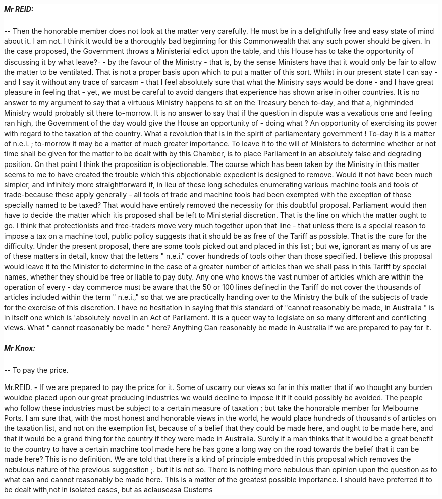 ##### Mr REID:

-- Then the honorable member does not look at the matter very carefully. He must be in a delightfully free and easy state of mind about it. I am not. I think it would be a thoroughly bad beginning for this Commonwealth that any such power should be given. In the case proposed, the Government throws a Ministerial edict upon the table, and this House has to take the opportunity of discussing it by what leave?- - by the favour of the Ministry - that is, by the sense Ministers have that it would only be fair to allow the matter to be ventilated. That is not a proper basis upon which to put a matter of this sort. Whilst in our present state I can say - and I say it without any trace of sarcasm - that I feel absolutely sure that what the Ministry says would be done - and I have great pleasure in feeling that - yet, we must be careful to avoid dangers that experience has shown arise in other countries. It is no answer to my argument to say that a virtuous Ministry happens to sit on the Treasury bench to-day, and that a, highminded Ministry would probably sit there to-morrow. It is no answer to say that if the question in dispute was a vexatious one and feeling ran high, the Government of the day would give the House an opportunity of - doing what ? An opportunity of exercising its power with regard to the taxation of the country. What a revolution that is in the spirit of parliamentary government ! To-day it is a matter of n.e.i. ; to-morrow it may be a matter of much greater importance. To leave it to the will of Ministers to determine whether or not time shall be given for the matter to be dealt with by this Chamber, is to place Parliament in an absolutely false and degrading position. On that point I think the proposition is objectionable. The course which has been taken by the Ministry in this matter seems to me to have created the trouble which this objectionable expedient is designed to remove. Would it not have been much simpler, and infinitely more straightforward if, in lieu of these long schedules enumerating various machine tools and tools of trade-because these apply generally - all tools of trade and machine tools had been exempted with the exception of those specially named to be taxed? That would have entirely removed the necessity for this doubtful proposal. Parliament would then have to decide the matter which itis proposed shall be left to Ministerial discretion. That is the line on which the matter ought to go. I think that protectionists and free-traders move very much together upon that line - that unless there is a special reason to impose a tax on a machine tool, public policy suggests that it should be as free of the Tariff as possible. That is the cure for the difficulty. Under the present proposal, there are some tools picked out and placed in this list ; but we, ignorant as many of us are of these matters in detail, know that the letters " n.e.i." cover hundreds of tools other than those specified. I believe this proposal would leave it to the Minister to determine in the case of a greater number of articles than we shall pass in this Tariff by special names, whether they should be free or liable to pay duty. Any one who knows the vast number of articles which are within the operation of every - day commerce must be aware that the 50 or 100 lines defined in the Tariff do not cover the thousands of articles included within the term " n.e.i.," so that we are practically handing over to the Ministry the bulk of the subjects of trade for the exercise of this discretion. I have no hesitation in saying that this standard of "cannot reasonably be made, in Australia " is in itself one which is 'absolutely novel in an Act of Parliament. It is a queer way to legislate on so many different and conflicting views. What " cannot reasonably be made " here? Anything Can reasonably be made in Australia if we are prepared to pay for it. 

##### Mr Knox:

-- To pay the price. 

Mr.REID. - If we are prepared to pay the price for it. Some of uscarry our views so far in this matter that if wo thought any burden wouldbe placed upon our great producing industries we would decline to impose it if it could possibly be avoided. The people who follow these industries must be subject to a certain measure of taxation ; but take the honorable member for Melbourne Ports. I am sure that, with the most honest and honorable views in the world, he would place hundreds of thousands of articles on the taxation list, and not on the exemption list, because of a belief that they could be made here, and ought to be made here, and that it would be a grand thing for the country if they were made in Australia. Surely if a man thinks that it would be a great benefit to the country to have a certain machine tool made here he has gone a long way on the road towards the belief that it can be made here? This is no definition. We are told that there is a kind of principle embedded in this proposal which removes the nebulous nature of the previous suggestion ;. but it is not so. There is nothing more nebulous than opinion upon the question as to what can and cannot reasonably be made here. This is a matter of the greatest possible importance. I should have preferred it to be dealt with,not in isolated cases, but as aclauseasa Customs 

